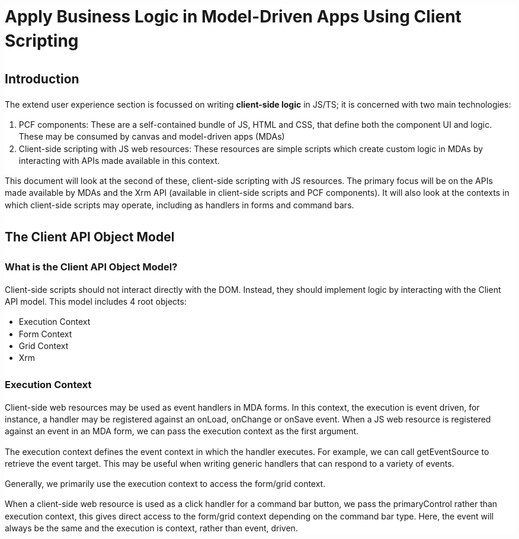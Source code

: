 # Apply Business Logic in Model-Driven Apps Using Client Scripting

## Introduction

The extend user experience section is focussed on writing **client-side logic**
in JS/TS; it is concerned with two main technologies:

1. PCF components: These are a self-contained bundle of JS, HTML and CSS, that
define both the component UI and logic. These may be consumed by canvas and
model-driven apps (MDAs)
2. Client-side scripting with JS web resources: These resources are simple
scripts which create custom logic in MDAs by interacting with APIs made
available in this context.

This document will look at the second of these, client-side scripting with JS
resources. The primary focus will be on the APIs made available by MDAs and the
Xrm API (available in client-side scripts and PCF components). It will also look
at the contexts in which client-side scripts may operate, including as handlers
in forms and command bars.

## The Client API Object Model

### What is the Client API Object Model?

Client-side scripts should not interact directly with the DOM. Instead, they
should implement logic by interacting with the Client API model. This model
includes 4 root objects:

- Execution Context
- Form Context
- Grid Context
- Xrm

### Execution Context

Client-side web resources may be used as event handlers in MDA forms. In this
context, the execution is event driven, for instance, a handler may be
registered against an onLoad, onChange or onSave event. When a JS web resource
is registered against an event in an MDA form, we can pass the execution context
as the first argument.

The execution context defines the event context in which the handler executes.
For example, we can call getEventSource to retrieve the event target. This may
be useful when writing generic handlers that can respond to a variety of events.

Generally, we primarily use the execution context to access the form/grid
context.

When a client-side web resource is used as a click handler for a
command bar button, we pass the primaryControl rather than execution context,
this gives direct access to the form/grid context depending on the command bar
type. Here, the event will always be the same and the execution is context,
rather than event, driven.
